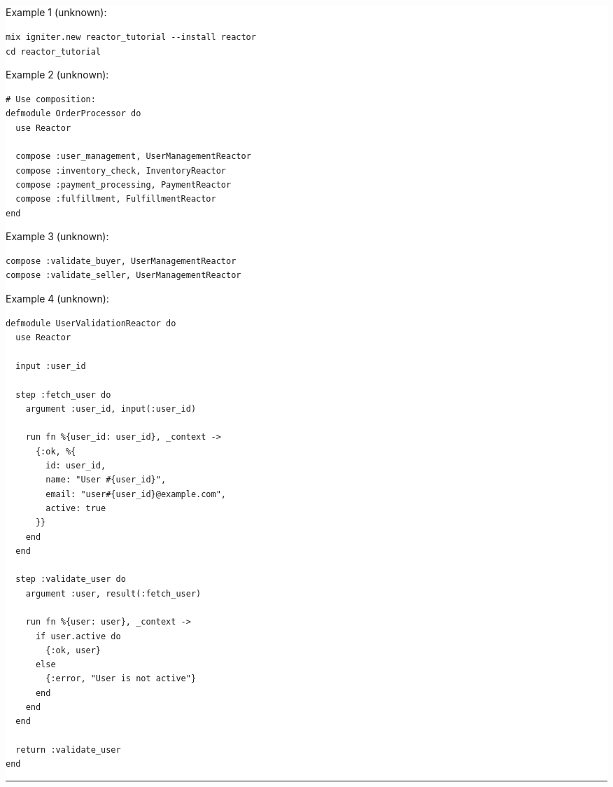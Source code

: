 Example 1 (unknown):
```unknown
mix igniter.new reactor_tutorial --install reactor
cd reactor_tutorial
```

Example 2 (unknown):
```unknown
# Use composition:
defmodule OrderProcessor do
  use Reactor
  
  compose :user_management, UserManagementReactor
  compose :inventory_check, InventoryReactor  
  compose :payment_processing, PaymentReactor
  compose :fulfillment, FulfillmentReactor
end
```

Example 3 (unknown):
```unknown
compose :validate_buyer, UserManagementReactor
compose :validate_seller, UserManagementReactor
```

Example 4 (unknown):
```unknown
defmodule UserValidationReactor do
  use Reactor

  input :user_id

  step :fetch_user do
    argument :user_id, input(:user_id)
    
    run fn %{user_id: user_id}, _context ->
      {:ok, %{
        id: user_id,
        name: "User #{user_id}",
        email: "user#{user_id}@example.com",
        active: true
      }}
    end
  end

  step :validate_user do
    argument :user, result(:fetch_user)
    
    run fn %{user: user}, _context ->
      if user.active do
        {:ok, user}
      else
        {:error, "User is not active"}
      end
    end
  end

  return :validate_user
end
```

---